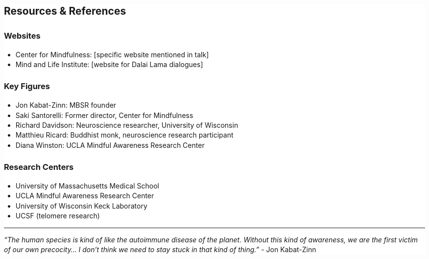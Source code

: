 ## Resources & References

### Websites

- Center for Mindfulness: [specific website mentioned in talk]
- Mind and Life Institute: [website for Dalai Lama dialogues]

### Key Figures

- Jon Kabat-Zinn: MBSR founder
- Saki Santorelli: Former director, Center for Mindfulness
- Richard Davidson: Neuroscience researcher, University of Wisconsin
- Matthieu Ricard: Buddhist monk, neuroscience research participant
- Diana Winston: UCLA Mindful Awareness Research Center

### Research Centers

- University of Massachusetts Medical School
- UCLA Mindful Awareness Research Center
- University of Wisconsin Keck Laboratory
- UCSF (telomere research)

-----

*“The human species is kind of like the autoimmune disease of the planet. Without this kind of awareness, we are the first victim of our own precocity… I don’t think we need to stay stuck in that kind of thing.”* - Jon Kabat-Zinn